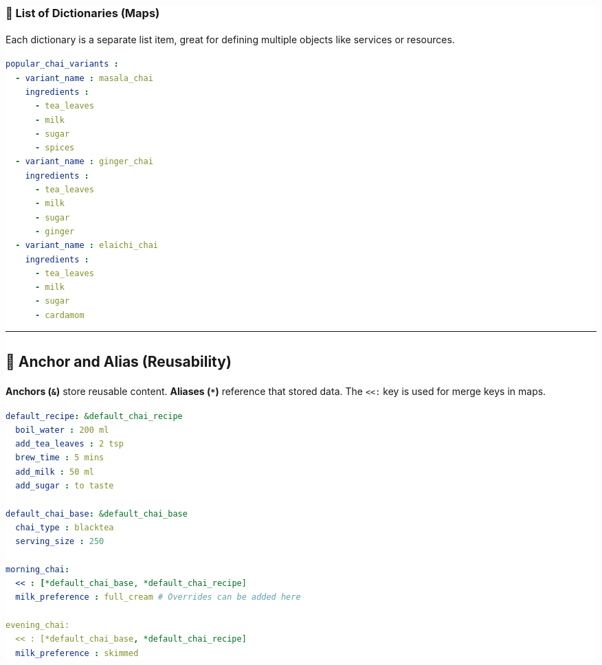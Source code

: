 ### 🧺 List of Dictionaries (Maps)

Each dictionary is a separate list item, great for defining multiple objects like services or resources.

```yaml
popular_chai_variants :
  - variant_name : masala_chai
    ingredients :
      - tea_leaves
      - milk
      - sugar
      - spices
  - variant_name : ginger_chai
    ingredients :
      - tea_leaves
      - milk
      - sugar
      - ginger
  - variant_name : elaichi_chai
    ingredients :
      - tea_leaves
      - milk
      - sugar
      - cardamom
```

-----

## 🧷 Anchor and Alias (Reusability)

**Anchors (`&`)** store reusable content. **Aliases (`*`)** reference that stored data. The `<<:` key is used for merge keys in maps.

```yaml
default_recipe: &default_chai_recipe
  boil_water : 200 ml
  add_tea_leaves : 2 tsp
  brew_time : 5 mins
  add_milk : 50 ml
  add_sugar : to taste

default_chai_base: &default_chai_base
  chai_type : blacktea
  serving_size : 250

morning_chai:
  << : [*default_chai_base, *default_chai_recipe]
  milk_preference : full_cream # Overrides can be added here

evening_chai:
  << : [*default_chai_base, *default_chai_recipe]
  milk_preference : skimmed
```
